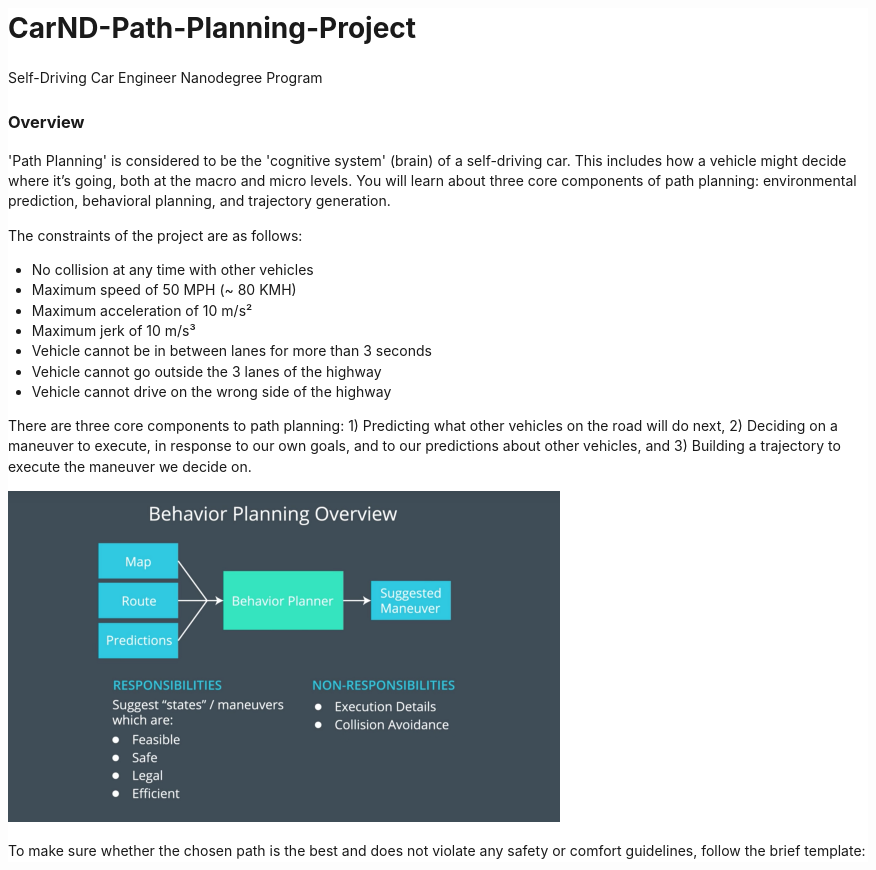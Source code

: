 # CarND-Path-Planning-Project
Self-Driving Car Engineer Nanodegree Program

### Overview
'Path Planning' is considered to be the 'cognitive system' (brain) of a self-driving car. This includes how a vehicle might decide where it’s going, both at the macro and micro levels. You will learn about three core components of path planning: environmental prediction, behavioral planning, and trajectory generation.

The constraints of the project are as follows:  
- No collision at any time with other vehicles
- Maximum speed of 50 MPH (~ 80 KMH)
- Maximum acceleration of 10 m/s²
- Maximum jerk of 10 m/s³
- Vehicle cannot be in between lanes for more than 3 seconds
- Vehicle cannot go outside the 3 lanes of the highway
- Vehicle cannot drive on the wrong side of the highway

There are three core components to path planning: 1) Predicting what other vehicles on the road will do next, 2) Deciding on a maneuver to execute, in response to our own goals, and to our predictions about other vehicles, and 3) Building a trajectory to execute the maneuver we decide on.

![behavioral_planning_overview](./img/behavioral_planning_overview.png)

To make sure whether the chosen path is the best and does not violate any safety or comfort guidelines, follow the brief template:
